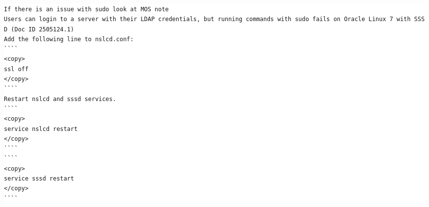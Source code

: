     If there is an issue with sudo look at MOS note
    Users can login to a server with their LDAP credentials, but running commands with sudo fails on Oracle Linux 7 with SSSD (Doc ID 2505124.1)
    Add the following line to nslcd.conf:
    ````
    <copy>
    ssl off
    </copy>
    ````
    Restart nslcd and sssd services.
    ````
    <copy>
    service nslcd restart 
    </copy>
    ````
    ````
    <copy>
    service sssd restart 
    </copy>
    ````

 
